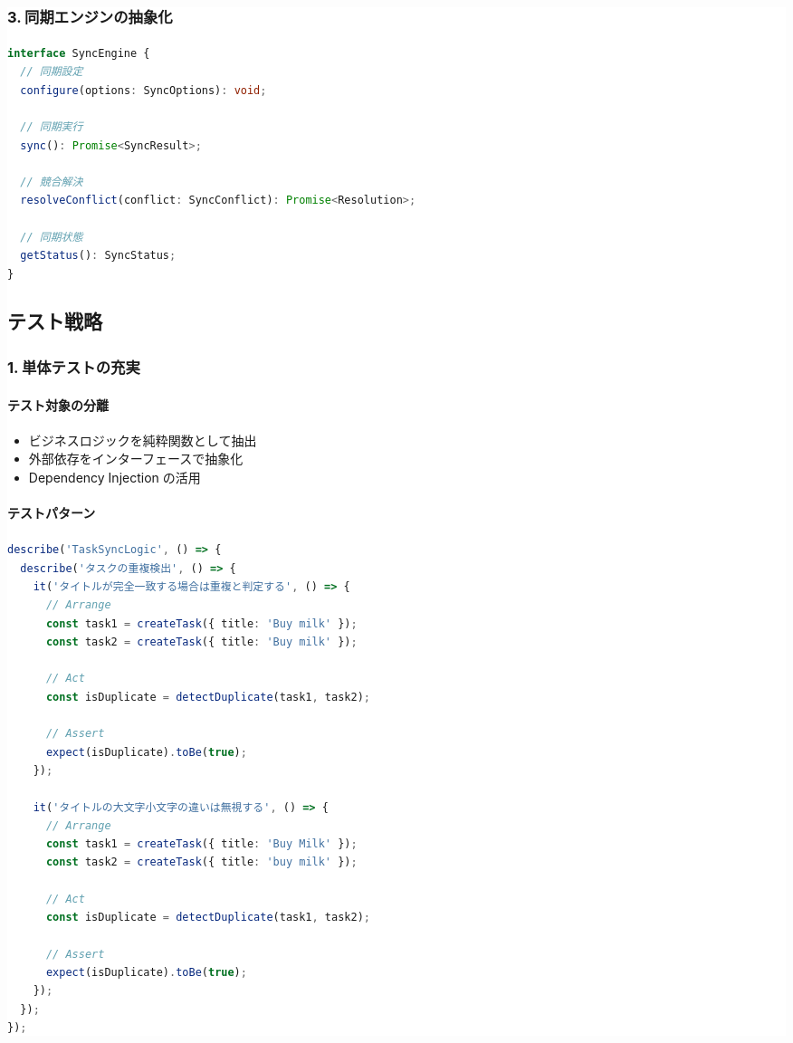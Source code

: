 ### 3. 同期エンジンの抽象化

```typescript
interface SyncEngine {
  // 同期設定
  configure(options: SyncOptions): void;
  
  // 同期実行
  sync(): Promise<SyncResult>;
  
  // 競合解決
  resolveConflict(conflict: SyncConflict): Promise<Resolution>;
  
  // 同期状態
  getStatus(): SyncStatus;
}
```

## テスト戦略

### 1. 単体テストの充実

#### テスト対象の分離
- ビジネスロジックを純粋関数として抽出
- 外部依存をインターフェースで抽象化
- Dependency Injection の活用

#### テストパターン
```typescript
describe('TaskSyncLogic', () => {
  describe('タスクの重複検出', () => {
    it('タイトルが完全一致する場合は重複と判定する', () => {
      // Arrange
      const task1 = createTask({ title: 'Buy milk' });
      const task2 = createTask({ title: 'Buy milk' });
      
      // Act
      const isDuplicate = detectDuplicate(task1, task2);
      
      // Assert
      expect(isDuplicate).toBe(true);
    });
    
    it('タイトルの大文字小文字の違いは無視する', () => {
      // Arrange
      const task1 = createTask({ title: 'Buy Milk' });
      const task2 = createTask({ title: 'buy milk' });
      
      // Act
      const isDuplicate = detectDuplicate(task1, task2);
      
      // Assert
      expect(isDuplicate).toBe(true);
    });
  });
});
```

